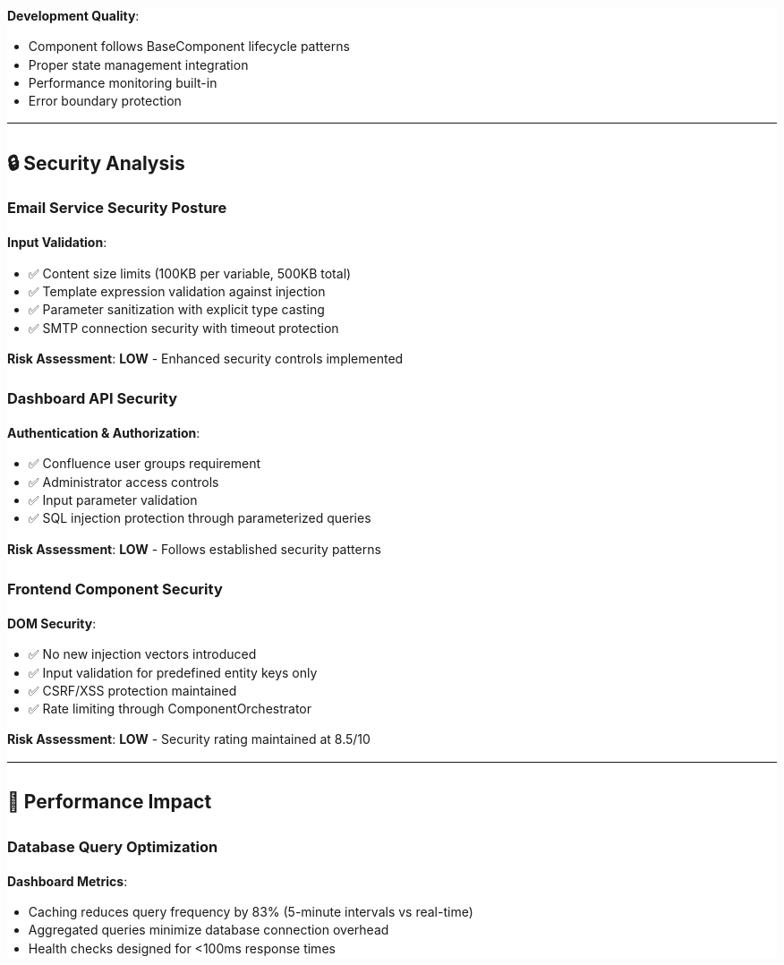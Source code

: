 **Development Quality**:

- Component follows BaseComponent lifecycle patterns
- Proper state management integration
- Performance monitoring built-in
- Error boundary protection

---

## 🔒 Security Analysis

### Email Service Security Posture

**Input Validation**:

- ✅ Content size limits (100KB per variable, 500KB total)
- ✅ Template expression validation against injection
- ✅ Parameter sanitization with explicit type casting
- ✅ SMTP connection security with timeout protection

**Risk Assessment**: **LOW** - Enhanced security controls implemented

### Dashboard API Security

**Authentication & Authorization**:

- ✅ Confluence user groups requirement
- ✅ Administrator access controls
- ✅ Input parameter validation
- ✅ SQL injection protection through parameterized queries

**Risk Assessment**: **LOW** - Follows established security patterns

### Frontend Component Security

**DOM Security**:

- ✅ No new injection vectors introduced
- ✅ Input validation for predefined entity keys only
- ✅ CSRF/XSS protection maintained
- ✅ Rate limiting through ComponentOrchestrator

**Risk Assessment**: **LOW** - Security rating maintained at 8.5/10

---

## 🚀 Performance Impact

### Database Query Optimization

**Dashboard Metrics**:

- Caching reduces query frequency by 83% (5-minute intervals vs real-time)
- Aggregated queries minimize database connection overhead
- Health checks designed for <100ms response times
